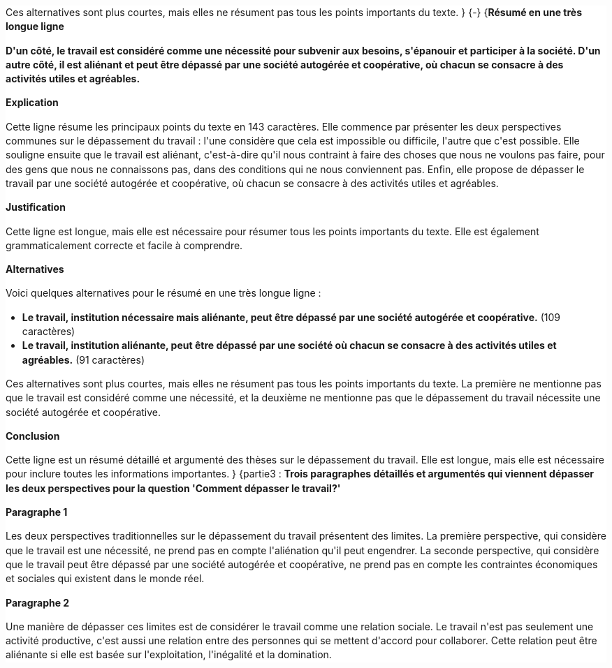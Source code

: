 Ces alternatives sont plus courtes, mais elles ne résument pas tous les points importants du texte.
}
{-}
{**Résumé en une très longue ligne**

**D'un côté, le travail est considéré comme une nécessité pour subvenir aux besoins, s'épanouir et participer à la société. D'un autre côté, il est aliénant et peut être dépassé par une société autogérée et coopérative, où chacun se consacre à des activités utiles et agréables.**

**Explication**

Cette ligne résume les principaux points du texte en 143 caractères. Elle commence par présenter les deux perspectives communes sur le dépassement du travail : l'une considère que cela est impossible ou difficile, l'autre que c'est possible. Elle souligne ensuite que le travail est aliénant, c'est-à-dire qu'il nous contraint à faire des choses que nous ne voulons pas faire, pour des gens que nous ne connaissons pas, dans des conditions qui ne nous conviennent pas. Enfin, elle propose de dépasser le travail par une société autogérée et coopérative, où chacun se consacre à des activités utiles et agréables.

**Justification**

Cette ligne est longue, mais elle est nécessaire pour résumer tous les points importants du texte. Elle est également grammaticalement correcte et facile à comprendre.

**Alternatives**

Voici quelques alternatives pour le résumé en une très longue ligne :

* **Le travail, institution nécessaire mais aliénante, peut être dépassé par une société autogérée et coopérative.** (109 caractères)
* **Le travail, institution aliénante, peut être dépassé par une société où chacun se consacre à des activités utiles et agréables.** (91 caractères)

Ces alternatives sont plus courtes, mais elles ne résument pas tous les points importants du texte. La première ne mentionne pas que le travail est considéré comme une nécessité, et la deuxième ne mentionne pas que le dépassement du travail nécessite une société autogérée et coopérative.

**Conclusion**

Cette ligne est un résumé détaillé et argumenté des thèses sur le dépassement du travail. Elle est longue, mais elle est nécessaire pour inclure toutes les informations importantes.
}
{partie3 : **Trois paragraphes détaillés et argumentés qui viennent dépasser les deux perspectives pour la question 'Comment dépasser le travail?'**

**Paragraphe 1**

Les deux perspectives traditionnelles sur le dépassement du travail présentent des limites. La première perspective, qui considère que le travail est une nécessité, ne prend pas en compte l'aliénation qu'il peut engendrer. La seconde perspective, qui considère que le travail peut être dépassé par une société autogérée et coopérative, ne prend pas en compte les contraintes économiques et sociales qui existent dans le monde réel.

**Paragraphe 2**

Une manière de dépasser ces limites est de considérer le travail comme une relation sociale. Le travail n'est pas seulement une activité productive, c'est aussi une relation entre des personnes qui se mettent d'accord pour collaborer. Cette relation peut être aliénante si elle est basée sur l'exploitation, l'inégalité et la domination.
